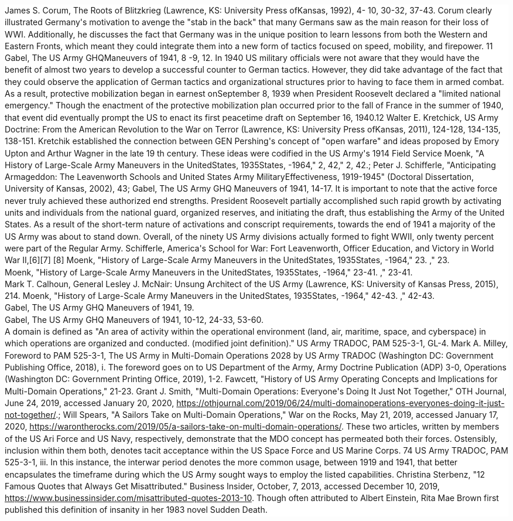 James S. Corum, The Roots of Blitzkrieg (Lawrence, KS: University Press ofKansas, 1992), 4- 10, 30-32, 37-43.  Corum clearly illustrated Germany's motivation to avenge the "stab in the back" that many Germans saw as the main reason for their loss of WWI. Additionally, he discusses the fact that Germany was in the unique position to learn lessons from both the Western and Eastern Fronts, which meant they could integrate them into a new form of tactics focused on speed, mobility, and firepower.
 11  Gabel, The US Army GHQManeuvers of 1941, 8
-9, 12. In 1940 US military officials were not aware that they would have the benefit of almost two years to develop a successful counter to German tactics. However, they did take advantage of the fact that they could observe the application of German tactics and organizational structures prior to having to face them in armed combat. As a result, protective mobilization began in earnest onSeptember 8, 1939  when President Roosevelt declared a "limited national emergency." Though the enactment of the protective mobilization plan occurred prior to the fall of France in the summer of 1940, that event did eventually prompt the US to enact its first peacetime draft on September 16, 1940.12 Walter E. Kretchick, US Army Doctrine: From the American Revolution to the War on Terror (Lawrence, KS: University Press ofKansas, 2011), 124-128, 134-135, 138-151. Kretchik established  the connection between GEN Pershing's concept of "open warfare" and ideas proposed by Emory Upton and Arthur Wagner in the late 19 th century. These ideas were codified in the US Army's 1914 Field Service
Moenk, "A History of Large-Scale Army Maneuvers in the UnitedStates, 1935States,  -1964," 2, 42," 2, 42.; Peter J. Schifferle, "Anticipating Armageddon: The Leavenworth Schools and United States Army MilitaryEffectiveness, 1919-1945" (Doctoral Dissertation, University of Kansas, 2002), 43; Gabel, The US Army GHQ Maneuvers of 1941, 14-17. It is important to note that the active force never truly achieved these authorized end strengths. President Roosevelt partially accomplished such rapid growth by activating units and individuals from the national guard, organized reserves, and initiating the draft, thus establishing the Army of the United States. As a result of the short-term nature of activations and conscript requirements, towards the end of 1941 a majority of the US Army was about to stand down. Overall, of the ninety US Army divisions actually formed to fight WWII, only twenty percent were part of the Regular Army.
Schifferle, America's School for War: Fort Leavenworth, Officer Education, and Victory in  World War II,[6][7]
[8]
Moenk, "History of Large-Scale Army Maneuvers in the UnitedStates, 1935States,  -1964," 23.   ," 23.    
Moenk, "History of Large-Scale Army Maneuvers in the UnitedStates, 1935States,  -1964," 23-41.   ," 23-41.    
Mark T. Calhoun, General Lesley J. McNair: Unsung Architect of the US Army (Lawrence, KS: University of Kansas Press, 2015), 214.
Moenk, "History of Large-Scale Army Maneuvers in the UnitedStates, 1935States,  -1964," 42-43.   ," 42-43.    
Gabel, The US Army GHQ Maneuvers of 1941, 19.   
Gabel, The US Army GHQ Maneuvers of 1941, 10-12, 24-33, 53-60.   
A domain is defined as "An area of activity within the operational environment (land, air, maritime, space, and cyberspace) in which operations are organized and conducted. (modified joint definition)." US Army TRADOC, PAM 525-3-1, GL-4.
Mark A. Milley, Foreword to PAM 525-3-1, The US Army in Multi-Domain Operations 2028 by US Army TRADOC (Washington DC: Government Publishing Office, 2018), i. The foreword goes on to
US Department of the Army, Army Doctrine Publication (ADP) 3-0, Operations (Washington DC: Government Printing Office, 2019), 1-2.
Fawcett, "History of US Army Operating Concepts and Implications for Multi-Domain Operations," 21-23.
Grant J. Smith, "Multi-Domain Operations: Everyone's Doing It Just Not Together," OTH Journal, June 24, 2019, accessed January 20, 2020, https://othjournal.com/2019/06/24/multi-domainoperations-everyones-doing-it-just-not-together/.; Will Spears, "A Sailors Take on Multi-Domain Operations," War on the Rocks, May 21, 2019, accessed January 17, 2020, https://warontherocks.com/2019/05/a-sailors-take-on-multi-domain-operations/. These two articles, written by members of the US Ari Force and US Navy, respectively, demonstrate that the MDO concept has permeated both their forces. Ostensibly, inclusion within them both, denotes tacit acceptance within the US Space Force and US Marine Corps.
74 US Army TRADOC, PAM 525-3-1, iii.
In this instance, the interwar period denotes the more common usage, between 1919 and 1941, that better encapsulates the timeframe during which the US Army sought ways to employ the listed capabilities.
Christina Sterbenz, "12  Famous Quotes that Always Get Misattributed." Business Insider, October, 7, 2013, accessed December 10, 2019, https://www.businessinsider.com/misattributed-quotes-2013-10. Though often attributed to Albert Einstein, Rita Mae Brown first published this definition of insanity in her 1983 novel Sudden Death.